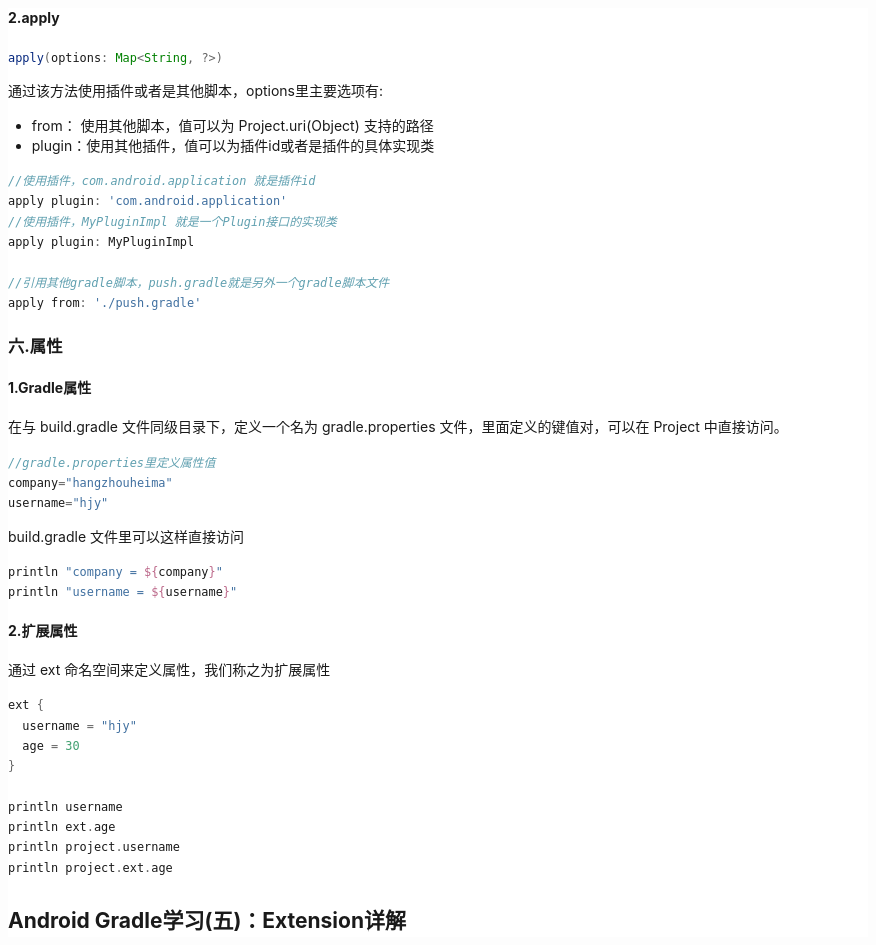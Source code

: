 #### 2.apply

```groovy
apply(options: Map<String, ?>)
```

通过该方法使用插件或者是其他脚本，options里主要选项有:

- from： 使用其他脚本，值可以为 Project.uri(Object) 支持的路径
- plugin：使用其他插件，值可以为插件id或者是插件的具体实现类

```groovy
//使用插件，com.android.application 就是插件id
apply plugin: 'com.android.application'
//使用插件，MyPluginImpl 就是一个Plugin接口的实现类
apply plugin: MyPluginImpl

//引用其他gradle脚本，push.gradle就是另外一个gradle脚本文件
apply from: './push.gradle'
```

### 六.属性

#### 1.Gradle属性

在与 build.gradle 文件同级目录下，定义一个名为 gradle.properties 文件，里面定义的键值对，可以在 Project 中直接访问。

```groovy
//gradle.properties里定义属性值
company="hangzhouheima"
username="hjy"
```

build.gradle 文件里可以这样直接访问

```groovy
println "company = ${company}"
println "username = ${username}"
```

#### 2.扩展属性

通过 ext 命名空间来定义属性，我们称之为扩展属性

```groovy
ext {
  username = "hjy"
  age = 30
}

println username
println ext.age
println project.username
println project.ext.age
```

## Android Gradle学习(五)：Extension详解

